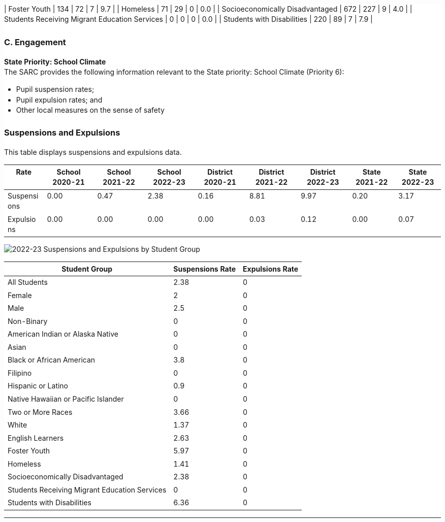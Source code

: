 | Foster Youth                                | 134                   | 72                                     | 7                         | 9.7                      |
| Homeless                                    | 71                    | 29                                     | 0                         | 0.0                      |
| Socioeconomically Disadvantaged             | 672                   | 227                                    | 9                         | 4.0                      |
| Students Receiving Migrant Education Services | 0                     | 0                                      | 0                         | 0.0                      |
| Students with Disabilities                   | 220                   | 89                                     | 7                         | 7.9                      |

### C. Engagement
**State Priority: School Climate**  
The SARC provides the following information relevant to the State priority: School Climate (Priority 6):
- Pupil suspension rates;
- Pupil expulsion rates; and
- Other local measures on the sense of safety

### Suspensions and Expulsions
This table displays suspensions and expulsions data.

| Rate       | School 2020-21 | School 2021-22 | School 2022-23 | District 2020-21 | District 2021-22 | District 2022-23 | State 2021-22 | State 2022-23 |
|------------|----------------|----------------|----------------|------------------|------------------|------------------|----------------|----------------|
| Suspensions | 0.00          | 0.47           | 2.38           | 0.16             | 8.81             | 9.97             | 0.20           | 3.17           |
| Expulsions  | 0.00          | 0.00           | 0.00           | 0.00             | 0.03             | 0.12             | 0.00           | 0.07           |

![2022-23 Suspensions and Expulsions by Student Group](https://via.placeholder.com/768x993.png?text=2022-23+Suspensions+and+Expulsions+by+Student+Group)

| Student Group                               | Suspensions Rate | Expulsions Rate |
|---------------------------------------------|------------------|------------------|
| All Students                                | 2.38             | 0                |
| Female                                      | 2                | 0                |
| Male                                        | 2.5              | 0                |
| Non-Binary                                  | 0                | 0                |
| American Indian or Alaska Native            | 0                | 0                |
| Asian                                       | 0                | 0                |
| Black or African American                   | 3.8              | 0                |
| Filipino                                     | 0                | 0                |
| Hispanic or Latino                          | 0.9              | 0                |
| Native Hawaiian or Pacific Islander         | 0                | 0                |
| Two or More Races                           | 3.66             | 0                |
| White                                       | 1.37             | 0                |
| English Learners                            | 2.63             | 0                |
| Foster Youth                                | 5.97             | 0                |
| Homeless                                    | 1.41             | 0                |
| Socioeconomically Disadvantaged             | 2.38             | 0                |
| Students Receiving Migrant Education Services | 0                | 0                |
| Students with Disabilities                   | 6.36             | 0                |

---